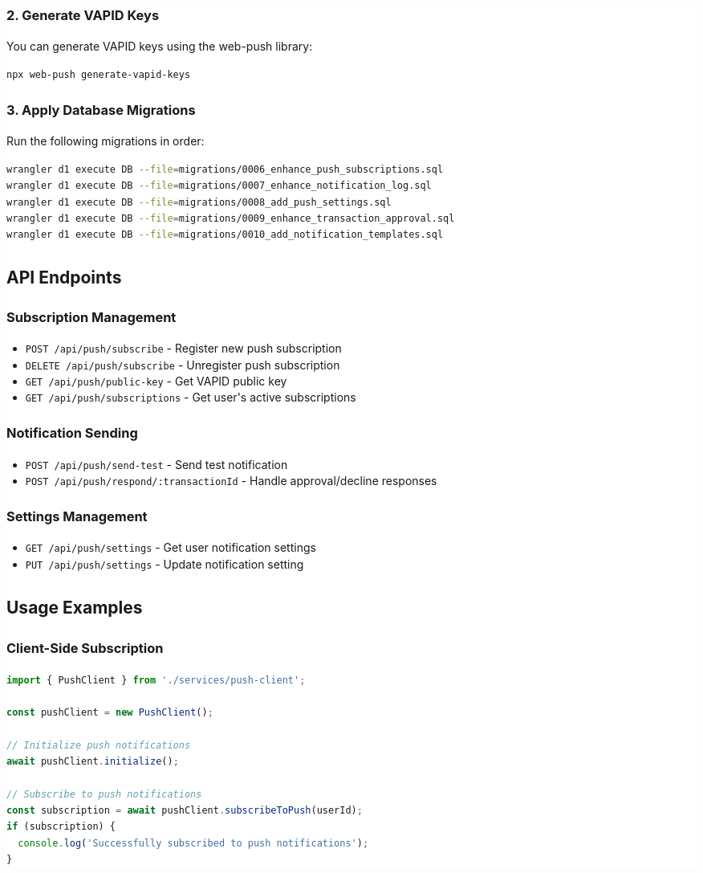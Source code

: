 ### 2. Generate VAPID Keys

You can generate VAPID keys using the web-push library:

```bash
npx web-push generate-vapid-keys
```

### 3. Apply Database Migrations

Run the following migrations in order:

```bash
wrangler d1 execute DB --file=migrations/0006_enhance_push_subscriptions.sql
wrangler d1 execute DB --file=migrations/0007_enhance_notification_log.sql
wrangler d1 execute DB --file=migrations/0008_add_push_settings.sql
wrangler d1 execute DB --file=migrations/0009_enhance_transaction_approval.sql
wrangler d1 execute DB --file=migrations/0010_add_notification_templates.sql
```

## API Endpoints

### Subscription Management

- `POST /api/push/subscribe` - Register new push subscription
- `DELETE /api/push/subscribe` - Unregister push subscription
- `GET /api/push/public-key` - Get VAPID public key
- `GET /api/push/subscriptions` - Get user's active subscriptions

### Notification Sending

- `POST /api/push/send-test` - Send test notification
- `POST /api/push/respond/:transactionId` - Handle approval/decline responses

### Settings Management

- `GET /api/push/settings` - Get user notification settings
- `PUT /api/push/settings` - Update notification setting

## Usage Examples

### Client-Side Subscription

```typescript
import { PushClient } from './services/push-client';

const pushClient = new PushClient();

// Initialize push notifications
await pushClient.initialize();

// Subscribe to push notifications
const subscription = await pushClient.subscribeToPush(userId);
if (subscription) {
  console.log('Successfully subscribed to push notifications');
}
```
